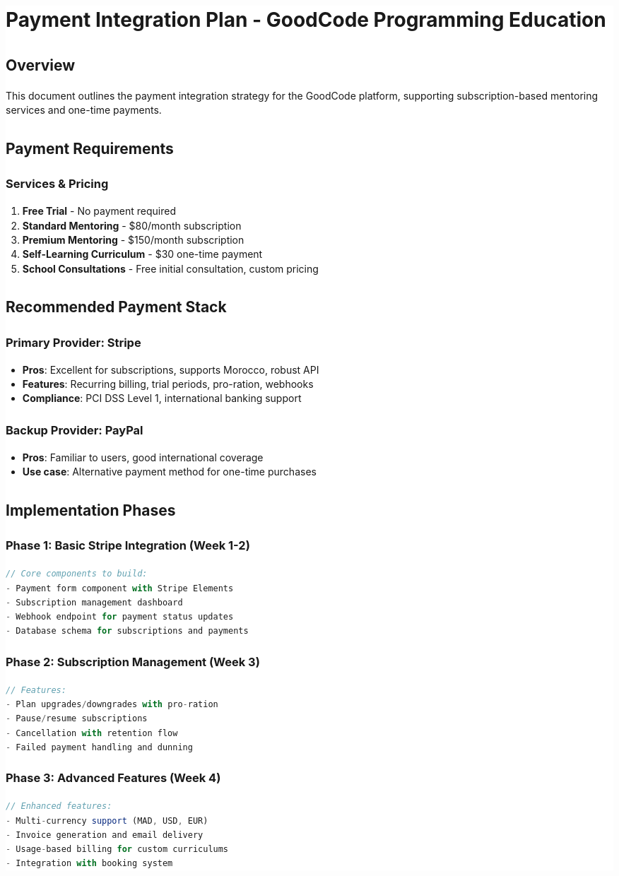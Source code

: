 # Payment Integration Plan - GoodCode Programming Education

## Overview
This document outlines the payment integration strategy for the GoodCode platform, supporting subscription-based mentoring services and one-time payments.

## Payment Requirements

### Services & Pricing
1. **Free Trial** - No payment required
2. **Standard Mentoring** - $80/month subscription 
3. **Premium Mentoring** - $150/month subscription
4. **Self-Learning Curriculum** - $30 one-time payment
5. **School Consultations** - Free initial consultation, custom pricing

## Recommended Payment Stack

### Primary Provider: Stripe
- **Pros**: Excellent for subscriptions, supports Morocco, robust API
- **Features**: Recurring billing, trial periods, pro-ration, webhooks
- **Compliance**: PCI DSS Level 1, international banking support

### Backup Provider: PayPal
- **Pros**: Familiar to users, good international coverage
- **Use case**: Alternative payment method for one-time purchases

## Implementation Phases

### Phase 1: Basic Stripe Integration (Week 1-2)
```typescript
// Core components to build:
- Payment form component with Stripe Elements
- Subscription management dashboard
- Webhook endpoint for payment status updates
- Database schema for subscriptions and payments
```

### Phase 2: Subscription Management (Week 3)
```typescript
// Features:
- Plan upgrades/downgrades with pro-ration
- Pause/resume subscriptions
- Cancellation with retention flow
- Failed payment handling and dunning
```

### Phase 3: Advanced Features (Week 4)
```typescript
// Enhanced features:
- Multi-currency support (MAD, USD, EUR)
- Invoice generation and email delivery
- Usage-based billing for custom curriculums
- Integration with booking system
```

